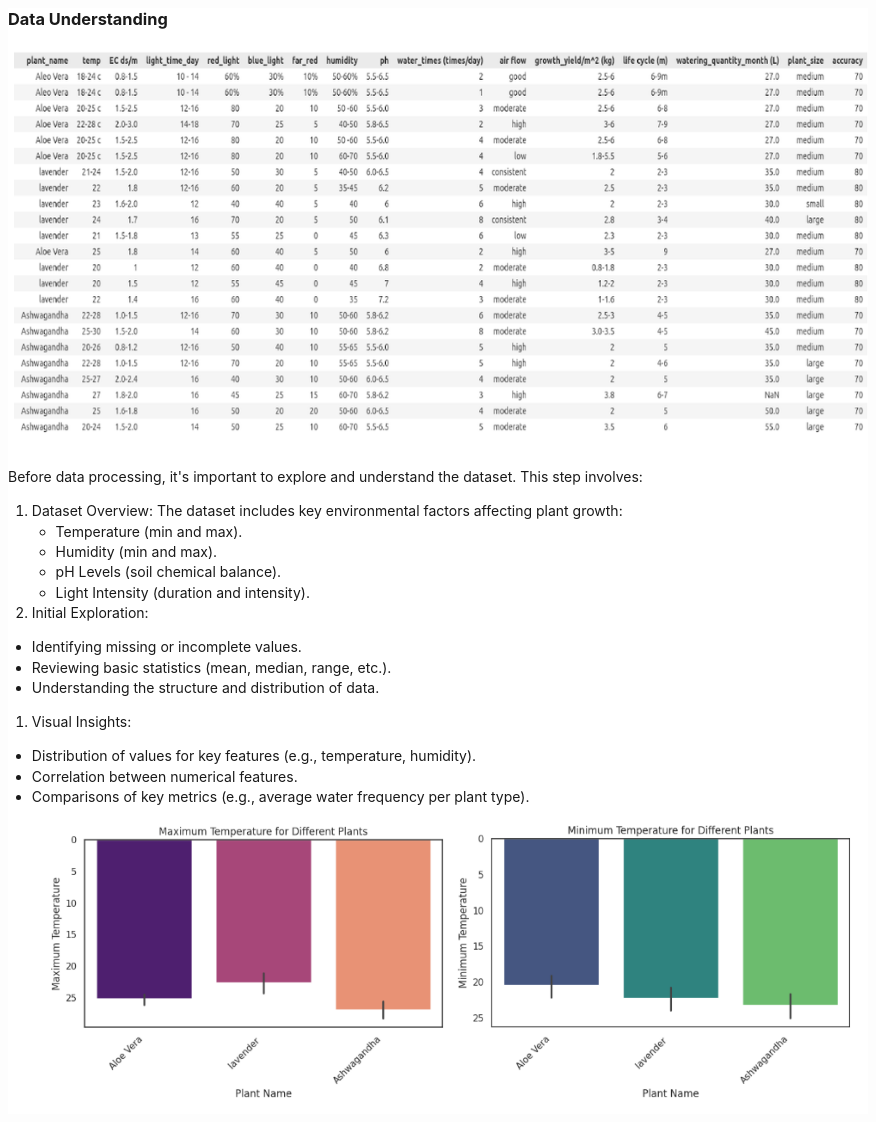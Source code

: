 ### Data Understanding

![image copy](./images/image%20copy.png)

Before data processing, it's important to explore and understand the dataset. This step involves:

1. Dataset Overview:
   The dataset includes key environmental factors affecting plant growth:
   * Temperature (min and max).
   * Humidity (min and max).
   * pH Levels (soil chemical balance).
   * Light Intensity (duration and intensity).
2. Initial Exploration:

* Identifying missing or incomplete values.
* Reviewing basic statistics (mean, median, range, etc.).
* Understanding the structure and distribution of data.

1. Visual Insights:

* Distribution of values for key features (e.g., temperature, humidity).
* Correlation between numerical features.
* Comparisons of key metrics (e.g., average water frequency per plant type).
  ![image copy](./images/image%20copy%202.png)
